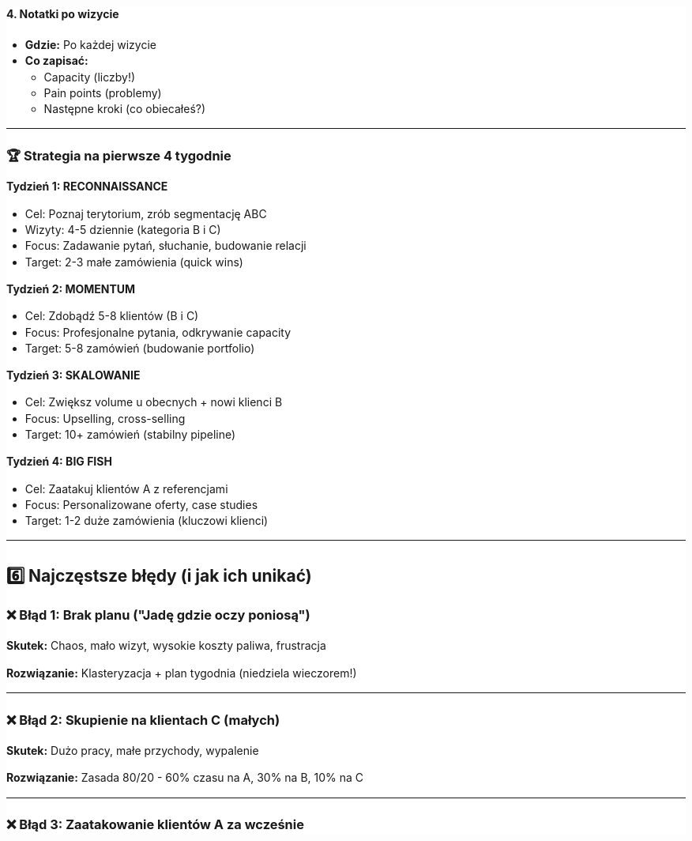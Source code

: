 #### 4. Notatki po wizycie
- **Gdzie:** Po każdej wizycie
- **Co zapisać:** 
  - Capacity (liczby!)
  - Pain points (problemy)
  - Następne kroki (co obiecałeś?)

---

### 🏆 Strategia na pierwsze 4 tygodnie

**Tydzień 1: RECONNAISSANCE**
- Cel: Poznaj terytorium, zrób segmentację ABC
- Wizyty: 4-5 dziennie (kategoria B i C)
- Focus: Zadawanie pytań, słuchanie, budowanie relacji
- Target: 2-3 małe zamówienia (quick wins)

**Tydzień 2: MOMENTUM**
- Cel: Zdobądź 5-8 klientów (B i C)
- Focus: Profesjonalne pytania, odkrywanie capacity
- Target: 5-8 zamówień (budowanie portfolio)

**Tydzień 3: SKALOWANIE**
- Cel: Zwiększ volume u obecnych + nowi klienci B
- Focus: Upselling, cross-selling
- Target: 10+ zamówień (stabilny pipeline)

**Tydzień 4: BIG FISH**
- Cel: Zaatakuj klientów A z referencjami
- Focus: Personalizowane oferty, case studies
- Target: 1-2 duże zamówienia (kluczowi klienci)

---

## 6️⃣ Najczęstsze błędy (i jak ich unikać)

### ❌ Błąd 1: Brak planu ("Jadę gdzie oczy poniosą")

**Skutek:** Chaos, mało wizyt, wysokie koszty paliwa, frustracja

**Rozwiązanie:** Klasteryzacja + plan tygodnia (niedziela wieczorem!)

---

### ❌ Błąd 2: Skupienie na klientach C (małych)

**Skutek:** Dużo pracy, małe przychody, wypalenie

**Rozwiązanie:** Zasada 80/20 - 60% czasu na A, 30% na B, 10% na C

---

### ❌ Błąd 3: Zaatakowanie klientów A za wcześnie
